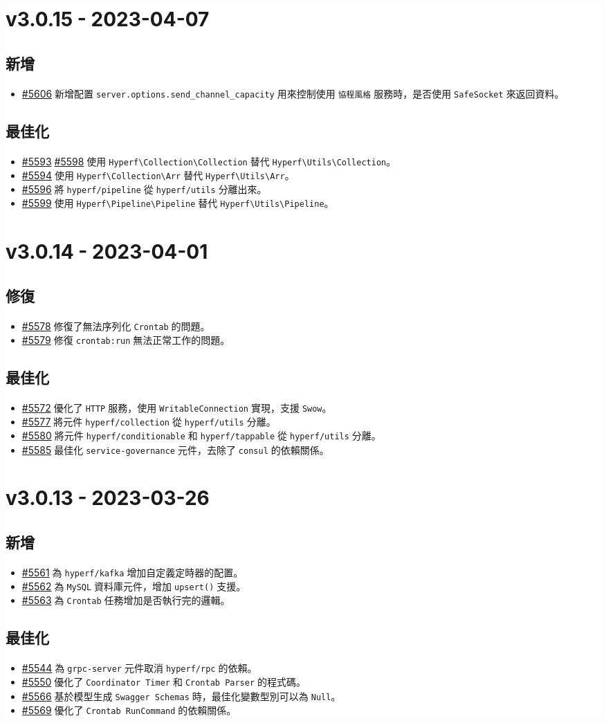 # v3.0.15 - 2023-04-07

## 新增

- [#5606](https://github.com/hyperf/hyperf/pull/5606) 新增配置 `server.options.send_channel_capacity` 用來控制使用 `協程風格` 服務時，是否使用 `SafeSocket` 來返回資料。

## 最佳化

- [#5593](https://github.com/hyperf/hyperf/pull/5593) [#5598](https://github.com/hyperf/hyperf/pull/5598) 使用 `Hyperf\Collection\Collection` 替代 `Hyperf\Utils\Collection`。
- [#5594](https://github.com/hyperf/hyperf/pull/5594) 使用 `Hyperf\Collection\Arr` 替代 `Hyperf\Utils\Arr`。
- [#5596](https://github.com/hyperf/hyperf/pull/5596) 將 `hyperf/pipeline` 從 `hyperf/utils` 分離出來。
- [#5599](https://github.com/hyperf/hyperf/pull/5599) 使用 `Hyperf\Pipeline\Pipeline` 替代 `Hyperf\Utils\Pipeline`。

# v3.0.14 - 2023-04-01

## 修復

- [#5578](https://github.com/hyperf/hyperf/pull/5578) 修復了無法序列化 `Crontab` 的問題。
- [#5579](https://github.com/hyperf/hyperf/pull/5579) 修復 `crontab:run` 無法正常工作的問題。

## 最佳化

- [#5572](https://github.com/hyperf/hyperf/pull/5572) 優化了 `HTTP` 服務，使用 `WritableConnection` 實現，支援 `Swow`。
- [#5577](https://github.com/hyperf/hyperf/pull/5577) 將元件 `hyperf/collection` 從 `hyperf/utils` 分離。
- [#5580](https://github.com/hyperf/hyperf/pull/5580) 將元件 `hyperf/conditionable` 和 `hyperf/tappable` 從 `hyperf/utils` 分離。
- [#5585](https://github.com/hyperf/hyperf/pull/5585) 最佳化 `service-governance` 元件，去除了 `consul` 的依賴關係。

# v3.0.13 - 2023-03-26

## 新增

- [#5561](https://github.com/hyperf/hyperf/pull/5561) 為 `hyperf/kafka` 增加自定義定時器的配置。
- [#5562](https://github.com/hyperf/hyperf/pull/5562) 為 `MySQL` 資料庫元件，增加 `upsert()` 支援。
- [#5563](https://github.com/hyperf/hyperf/pull/5563) 為 `Crontab` 任務增加是否執行完的邏輯。

## 最佳化

- [#5544](https://github.com/hyperf/hyperf/pull/5554) 為 `grpc-server` 元件取消 `hyperf/rpc` 的依賴。
- [#5550](https://github.com/hyperf/hyperf/pull/5550) 優化了 `Coordinator Timer` 和 `Crontab Parser` 的程式碼。
- [#5566](https://github.com/hyperf/hyperf/pull/5566) 基於模型生成 `Swagger Schemas` 時，最佳化變數型別可以為 `Null`。
- [#5569](https://github.com/hyperf/hyperf/pull/5569) 優化了 `Crontab RunCommand` 的依賴關係。
